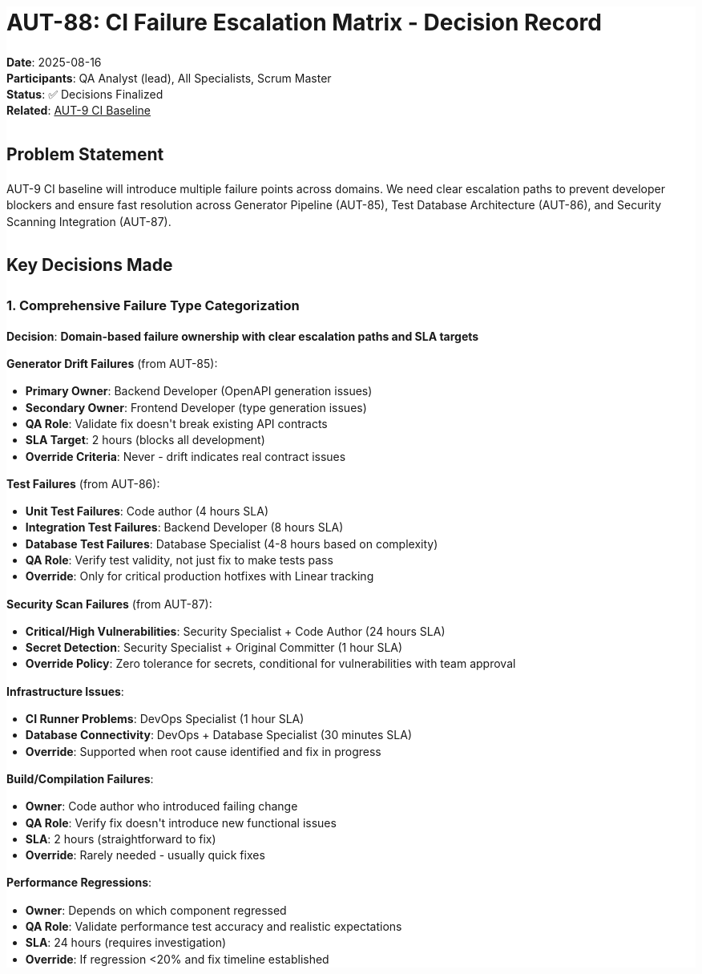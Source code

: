 # AUT-88: CI Failure Escalation Matrix - Decision Record

**Date**: 2025-08-16  
**Participants**: QA Analyst (lead), All Specialists, Scrum Master  
**Status**: ✅ Decisions Finalized  
**Related**: [AUT-9 CI Baseline](../../ops/linear/README.md)

## Problem Statement

AUT-9 CI baseline will introduce multiple failure points across domains. We need clear escalation paths to prevent developer blockers and ensure fast resolution across Generator Pipeline (AUT-85), Test Database Architecture (AUT-86), and Security Scanning Integration (AUT-87).

## Key Decisions Made

### 1. Comprehensive Failure Type Categorization

**Decision**: **Domain-based failure ownership with clear escalation paths and SLA targets**

**Generator Drift Failures** (from AUT-85):
- **Primary Owner**: Backend Developer (OpenAPI generation issues)
- **Secondary Owner**: Frontend Developer (type generation issues)
- **QA Role**: Validate fix doesn't break existing API contracts
- **SLA Target**: 2 hours (blocks all development)
- **Override Criteria**: Never - drift indicates real contract issues

**Test Failures** (from AUT-86):
- **Unit Test Failures**: Code author (4 hours SLA)
- **Integration Test Failures**: Backend Developer (8 hours SLA)
- **Database Test Failures**: Database Specialist (4-8 hours based on complexity)
- **QA Role**: Verify test validity, not just fix to make tests pass
- **Override**: Only for critical production hotfixes with Linear tracking

**Security Scan Failures** (from AUT-87):
- **Critical/High Vulnerabilities**: Security Specialist + Code Author (24 hours SLA)
- **Secret Detection**: Security Specialist + Original Committer (1 hour SLA)
- **Override Policy**: Zero tolerance for secrets, conditional for vulnerabilities with team approval

**Infrastructure Issues**:
- **CI Runner Problems**: DevOps Specialist (1 hour SLA)
- **Database Connectivity**: DevOps + Database Specialist (30 minutes SLA)
- **Override**: Supported when root cause identified and fix in progress

**Build/Compilation Failures**:
- **Owner**: Code author who introduced failing change
- **QA Role**: Verify fix doesn't introduce new functional issues
- **SLA**: 2 hours (straightforward to fix)
- **Override**: Rarely needed - usually quick fixes

**Performance Regressions**:
- **Owner**: Depends on which component regressed
- **QA Role**: Validate performance test accuracy and realistic expectations
- **SLA**: 24 hours (requires investigation)
- **Override**: If regression <20% and fix timeline established
